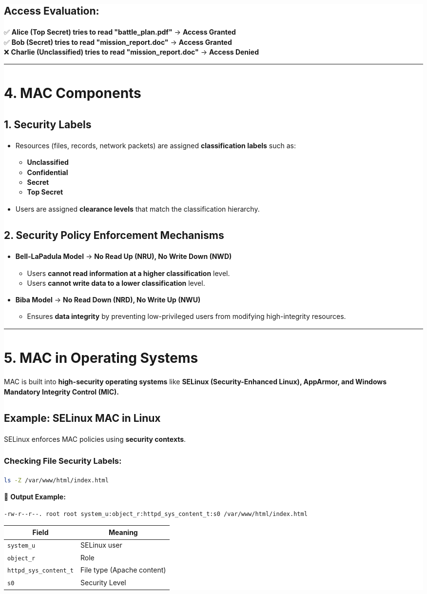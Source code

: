 ## **Access Evaluation:**
✅ **Alice (Top Secret) tries to read "battle_plan.pdf"** → **Access Granted**  
✅ **Bob (Secret) tries to read "mission_report.doc"** → **Access Granted**  
❌ **Charlie (Unclassified) tries to read "mission_report.doc"** → **Access Denied**  

---

# **4. MAC Components**
## **1. Security Labels**
- Resources (files, records, network packets) are assigned **classification labels** such as:
  - **Unclassified**
  - **Confidential**
  - **Secret**
  - **Top Secret**

- Users are assigned **clearance levels** that match the classification hierarchy.

## **2. Security Policy Enforcement Mechanisms**
- **Bell-LaPadula Model** → **No Read Up (NRU), No Write Down (NWD)**
  - Users **cannot read information at a higher classification** level.
  - Users **cannot write data to a lower classification** level.

- **Biba Model** → **No Read Down (NRD), No Write Up (NWU)**
  - Ensures **data integrity** by preventing low-privileged users from modifying high-integrity resources.

---

# **5. MAC in Operating Systems**
MAC is built into **high-security operating systems** like **SELinux (Security-Enhanced Linux), AppArmor, and Windows Mandatory Integrity Control (MIC).**

## **Example: SELinux MAC in Linux**
SELinux enforces MAC policies using **security contexts**.

### **Checking File Security Labels:**
```bash
ls -Z /var/www/html/index.html
```
🔹 **Output Example:**
```plaintext
-rw-r--r--. root root system_u:object_r:httpd_sys_content_t:s0 /var/www/html/index.html
```
| **Field** | **Meaning** |
|-----------|------------|
| `system_u` | SELinux user |
| `object_r` | Role |
| `httpd_sys_content_t` | File type (Apache content) |
| `s0` | Security Level |
